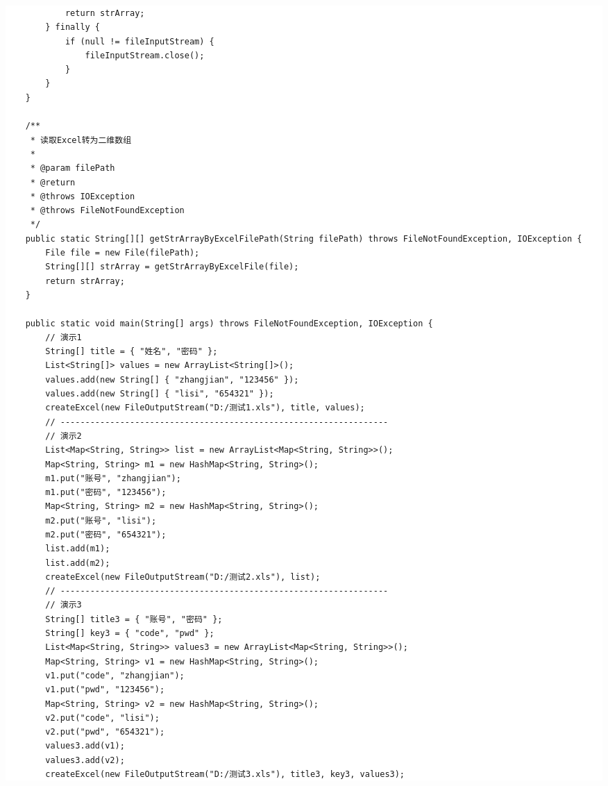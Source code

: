 				return strArray;
			} finally {
				if (null != fileInputStream) {
					fileInputStream.close();
				}
			}
		}
	
		/**
		 * 读取Excel转为二维数组
		 * 
		 * @param filePath
		 * @return
		 * @throws IOException
		 * @throws FileNotFoundException
		 */
		public static String[][] getStrArrayByExcelFilePath(String filePath) throws FileNotFoundException, IOException {
			File file = new File(filePath);
			String[][] strArray = getStrArrayByExcelFile(file);
			return strArray;
		}
	
		public static void main(String[] args) throws FileNotFoundException, IOException {
			// 演示1
			String[] title = { "姓名", "密码" };
			List<String[]> values = new ArrayList<String[]>();
			values.add(new String[] { "zhangjian", "123456" });
			values.add(new String[] { "lisi", "654321" });
			createExcel(new FileOutputStream("D:/测试1.xls"), title, values);
			// ------------------------------------------------------------------
			// 演示2
			List<Map<String, String>> list = new ArrayList<Map<String, String>>();
			Map<String, String> m1 = new HashMap<String, String>();
			m1.put("账号", "zhangjian");
			m1.put("密码", "123456");
			Map<String, String> m2 = new HashMap<String, String>();
			m2.put("账号", "lisi");
			m2.put("密码", "654321");
			list.add(m1);
			list.add(m2);
			createExcel(new FileOutputStream("D:/测试2.xls"), list);
			// ------------------------------------------------------------------
			// 演示3
			String[] title3 = { "账号", "密码" };
			String[] key3 = { "code", "pwd" };
			List<Map<String, String>> values3 = new ArrayList<Map<String, String>>();
			Map<String, String> v1 = new HashMap<String, String>();
			v1.put("code", "zhangjian");
			v1.put("pwd", "123456");
			Map<String, String> v2 = new HashMap<String, String>();
			v2.put("code", "lisi");
			v2.put("pwd", "654321");
			values3.add(v1);
			values3.add(v2);
			createExcel(new FileOutputStream("D:/测试3.xls"), title3, key3, values3);
	